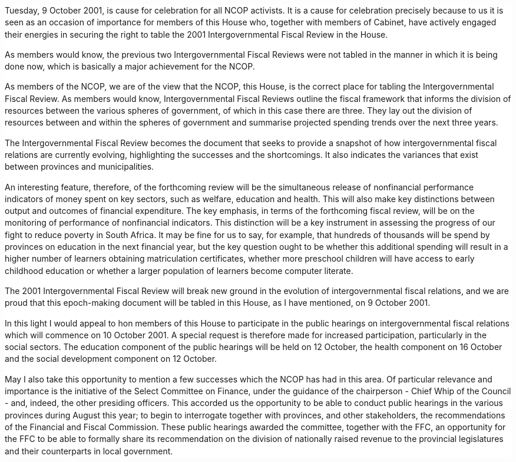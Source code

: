 Tuesday, 9 October 2001, is cause for celebration for  all  NCOP  activists.
It is a cause for celebration precisely because to  us  it  is  seen  as  an
occasion of importance for members of this House who, together with  members
of Cabinet, have actively engaged their energies in securing  the  right  to
table the 2001 Intergovernmental Fiscal Review in the House.

As members would know, the previous  two  Intergovernmental  Fiscal  Reviews
were not tabled in the manner in which  it  is  being  done  now,  which  is
basically a major achievement for the NCOP.

As members of the NCOP, we are of the view that the  NCOP,  this  House,  is
the correct place  for  tabling  the  Intergovernmental  Fiscal  Review.  As
members would know, Intergovernmental  Fiscal  Reviews  outline  the  fiscal
framework that  informs  the  division  of  resources  between  the  various
spheres of government, of which in this case there are three. They  lay  out
the division of resources between and within the spheres of  government  and
summarise projected spending trends over the next three years.

The Intergovernmental Fiscal Review  becomes  the  document  that  seeks  to
provide a snapshot of how intergovernmental fiscal relations  are  currently
evolving,  highlighting  the  successes  and  the  shortcomings.   It   also
indicates the variances that exist between provinces and municipalities.

An interesting feature, therefore, of the forthcoming  review  will  be  the
simultaneous release of nonfinancial performance indicators of  money  spent
on key sectors, such as welfare, education and health. This will  also  make
key distinctions between output and outcomes of financial  expenditure.  The
key emphasis, in terms of the forthcoming fiscal  review,  will  be  on  the
monitoring of performance of nonfinancial indicators. This distinction  will
be a key instrument in  assessing  the  progress  of  our  fight  to  reduce
poverty in South Africa. It may be fine for us to  say,  for  example,  that
hundreds of thousands will be spend by provinces on education  in  the  next
financial year, but the key question ought to  be  whether  this  additional
spending will result in a higher number of learners obtaining  matriculation
certificates, whether more preschool children  will  have  access  to  early
childhood education or  whether  a  larger  population  of  learners  become
computer literate.

The 2001 Intergovernmental Fiscal  Review  will  break  new  ground  in  the
evolution of intergovernmental fiscal relations, and we are proud that  this
epoch-making document will be tabled in this House, as I have mentioned,  on
9 October 2001.

In this light I would appeal to hon members of this House to participate  in
the  public  hearings  on  intergovernmental  fiscal  relations  which  will
commence on 10 October  2001.  A  special  request  is  therefore  made  for
increased participation, particularly in the social sectors.  The  education
component of the public hearings will be held  on  12  October,  the  health
component on 16 October and the social development component on 12 October.

May I also take this opportunity to mention a few successes which  the  NCOP
has had in  this  area.  Of  particular  relevance  and  importance  is  the
initiative of the Select Committee on Finance, under  the  guidance  of  the
chairperson - Chief Whip of the Council - and, indeed, the  other  presiding
officers. This accorded us the opportunity to  be  able  to  conduct  public
hearings in the various provinces during  August  this  year;  to  begin  to
interrogate  together  with   provinces,   and   other   stakeholders,   the
recommendations  of  the  Financial  and  Fiscal  Commission.  These  public
hearings awarded the committee, together with the FFC,  an  opportunity  for
the FFC to be able to formally share its recommendation on the  division  of
nationally  raised  revenue  to  the  provincial  legislatures   and   their
counterparts in local government.
